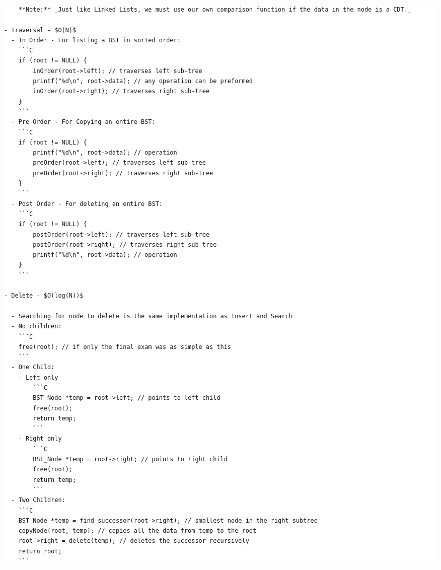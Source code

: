         **Note:** _Just like Linked Lists, we must use our own comparison function if the data in the node is a CDT._

    - Traversal - $O(N)$
      - In Order - For listing a BST in sorted order:
        ```C
        if (root != NULL) {
            inOrder(root->left); // traverses left sub-tree
            printf("%d\n", root->data); // any operation can be preformed
            inOrder(root->right); // traverses right sub-tree
        }
        ```
      - Pre Order - For Copying an entire BST:
        ```C
        if (root != NULL) {
            printf("%d\n", root->data); // operation
            preOrder(root->left); // traverses left sub-tree
            preOrder(root->right); // traverses right sub-tree
        }
        ```
      - Post Order - For deleting an entire BST:
        ```C
        if (root != NULL) {
            postOrder(root->left); // traverses left sub-tree
            postOrder(root->right); // traverses right sub-tree
            printf("%d\n", root->data); // operation
        }
        ```
    
    - Delete - $O(log(N))$

      - Searching for node to delete is the same implementation as Insert and Search
      - No children:
        ```C 
        free(root); // if only the final exam was as simple as this
        ```
      - One Child:
        - Left only
            ```C
            BST_Node *temp = root->left; // points to left child
            free(root);
            return temp;
            ```
        - Right only
            ```C
            BST_Node *temp = root->right; // points to right child
            free(root);
            return temp;
            ```
      - Two Children:
        ```C
        BST_Node *temp = find_successor(root->right); // smallest node in the right subtree
        copyNode(root, temp); // copies all the data from temp to the root
        root->right = delete(temp); // deletes the successor recursively
        return root;
        ```
